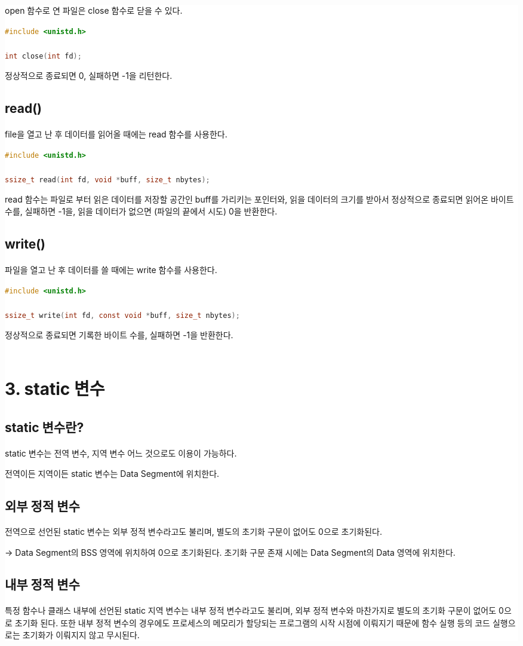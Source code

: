 open 함수로 연 파일은 close 함수로 닫을 수 있다.

```c
#include <unistd.h>

int close(int fd);
```

정상적으로 종료되면 0, 실패하면 -1을 리턴한다.

## read()

file을 열고 난 후 데이터를 읽어올 때에는 read 함수를 사용한다.

```c
#include <unistd.h>

ssize_t read(int fd, void *buff, size_t nbytes);
```

read 함수는 파일로 부터 읽은 데이터를 저장할 공간인 buff를 가리키는 포인터와, 읽을 데이터의 크기를 받아서 정상적으로 종료되면 읽어온 바이트 수를, 실패하면 -1을, 읽을 데이터가 없으면 (파일의 끝에서 시도) 0을 반환한다.

## write()

파일을 열고 난 후 데이터를 쓸 때에는 write 함수를 사용한다.

```c
#include <unistd.h>

ssize_t write(int fd, const void *buff, size_t nbytes);
```

정상적으로 종료되면 기록한 바이트 수를, 실패하면 -1을 반환한다.
<br>
<br>
# 3. static 변수

## static 변수란?

static 변수는 전역 변수, 지역 변수 어느 것으로도 이용이 가능하다.

전역이든 지역이든 static 변수는 Data Segment에 위치한다.

## 외부 정적 변수

전역으로 선언된 static 변수는 외부 정적 변수라고도 불리며, 별도의 초기화 구문이 없어도 0으로 초기화된다.

→ Data Segment의 BSS 영역에 위치하여 0으로 초기화된다. 초기화 구문 존재 시에는 Data Segment의 Data 영역에 위치한다.

## 내부 정적 변수

특정 함수나 클래스 내부에 선언된 static 지역 변수는 내부 정적 변수라고도 불리며, 외부 정적 변수와 마찬가지로 별도의 초기화 구문이 없어도 0으로 초기화 된다. 또한 내부 정적 변수의 경우에도 프로세스의 메모리가 할당되는 프로그램의 시작 시점에 이뤄지기 때문에 함수 실행 등의 코드 실행으로는 초기화가 이뤄지지 않고 무시된다.
